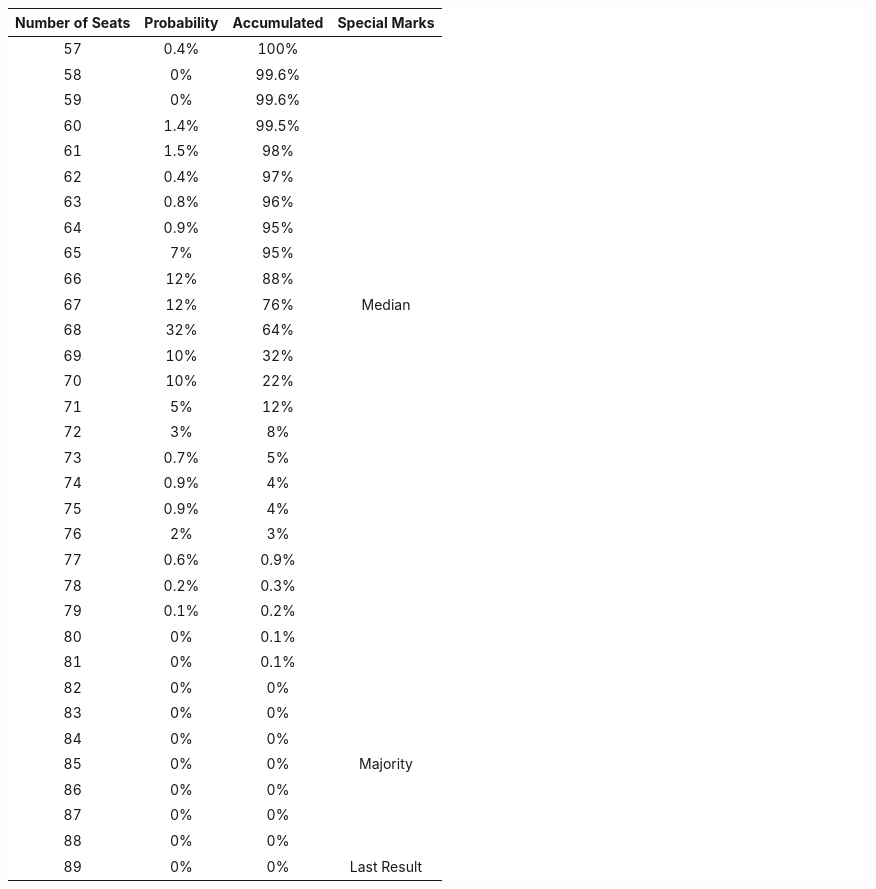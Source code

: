 | Number of Seats | Probability | Accumulated | Special Marks |
|:---------------:|:-----------:|:-----------:|:-------------:|
| 57 | 0.4% | 100% |  |
| 58 | 0% | 99.6% |  |
| 59 | 0% | 99.6% |  |
| 60 | 1.4% | 99.5% |  |
| 61 | 1.5% | 98% |  |
| 62 | 0.4% | 97% |  |
| 63 | 0.8% | 96% |  |
| 64 | 0.9% | 95% |  |
| 65 | 7% | 95% |  |
| 66 | 12% | 88% |  |
| 67 | 12% | 76% | Median |
| 68 | 32% | 64% |  |
| 69 | 10% | 32% |  |
| 70 | 10% | 22% |  |
| 71 | 5% | 12% |  |
| 72 | 3% | 8% |  |
| 73 | 0.7% | 5% |  |
| 74 | 0.9% | 4% |  |
| 75 | 0.9% | 4% |  |
| 76 | 2% | 3% |  |
| 77 | 0.6% | 0.9% |  |
| 78 | 0.2% | 0.3% |  |
| 79 | 0.1% | 0.2% |  |
| 80 | 0% | 0.1% |  |
| 81 | 0% | 0.1% |  |
| 82 | 0% | 0% |  |
| 83 | 0% | 0% |  |
| 84 | 0% | 0% |  |
| 85 | 0% | 0% | Majority |
| 86 | 0% | 0% |  |
| 87 | 0% | 0% |  |
| 88 | 0% | 0% |  |
| 89 | 0% | 0% | Last Result |
